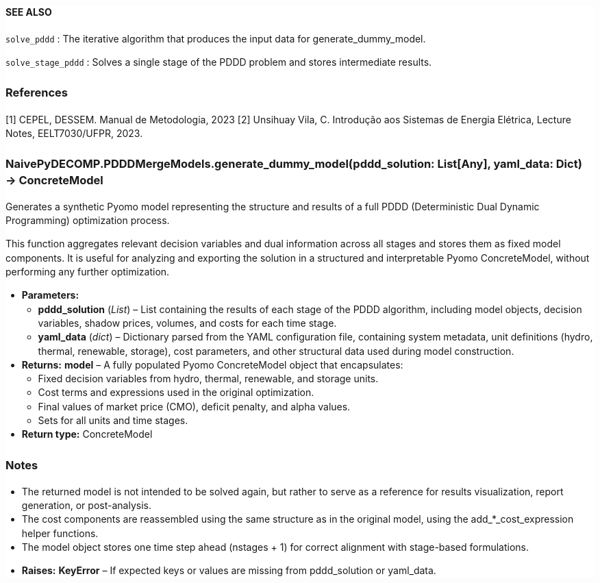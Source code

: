 #### SEE ALSO
`solve_pddd`
: The iterative algorithm that produces the input data for generate_dummy_model.

`solve_stage_pddd`
: Solves a single stage of the PDDD problem and stores intermediate results.

### References

[1] CEPEL, DESSEM. Manual de Metodologia, 2023
[2] Unsihuay Vila, C. Introdução aos Sistemas de Energia Elétrica, Lecture Notes, EELT7030/UFPR, 2023.

### NaivePyDECOMP.PDDDMergeModels.generate_dummy_model(pddd_solution: List[Any], yaml_data: Dict) → ConcreteModel

Generates a synthetic Pyomo model representing the structure and results
of a full PDDD (Deterministic Dual Dynamic Programming) optimization process.

This function aggregates relevant decision variables and dual information
across all stages and stores them as fixed model components. It is useful
for analyzing and exporting the solution in a structured and interpretable
Pyomo ConcreteModel, without performing any further optimization.

* **Parameters:**
  * **pddd_solution** (*List*) – List containing the results of each stage of the PDDD algorithm,
    including model objects, decision variables, shadow prices, volumes,
    and costs for each time stage.
  * **yaml_data** (*dict*) – Dictionary parsed from the YAML configuration file, containing system
    metadata, unit definitions (hydro, thermal, renewable, storage), cost
    parameters, and other structural data used during model construction.
* **Returns:**
  **model** – A fully populated Pyomo ConcreteModel object that encapsulates:
  - Fixed decision variables from hydro, thermal, renewable, and storage units.
  - Cost terms and expressions used in the original optimization.
  - Final values of market price (CMO), deficit penalty, and alpha values.
  - Sets for all units and time stages.
* **Return type:**
  ConcreteModel

### Notes

- The returned model is not intended to be solved again, but rather to
  serve as a reference for results visualization, report generation, or
  post-analysis.
- The cost components are reassembled using the same structure as in the
  original model, using the add_\*_cost_expression helper functions.
- The model object stores one time step ahead (nstages + 1) for correct
  alignment with stage-based formulations.

* **Raises:**
  **KeyError** – If expected keys or values are missing from pddd_solution or yaml_data.
